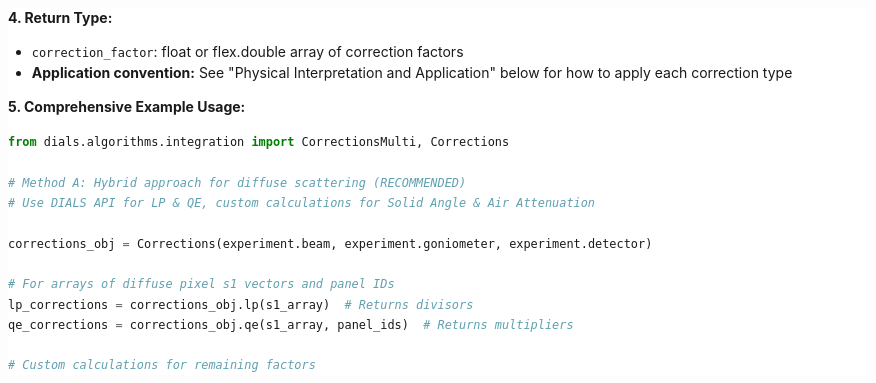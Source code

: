 **4. Return Type:**
- `correction_factor`: float or flex.double array of correction factors
- **Application convention:** See "Physical Interpretation and Application" below for how to apply each correction type

**5. Comprehensive Example Usage:**
```python
from dials.algorithms.integration import CorrectionsMulti, Corrections

# Method A: Hybrid approach for diffuse scattering (RECOMMENDED)
# Use DIALS API for LP & QE, custom calculations for Solid Angle & Air Attenuation

corrections_obj = Corrections(experiment.beam, experiment.goniometer, experiment.detector)

# For arrays of diffuse pixel s1 vectors and panel IDs
lp_corrections = corrections_obj.lp(s1_array)  # Returns divisors
qe_corrections = corrections_obj.qe(s1_array, panel_ids)  # Returns multipliers

# Custom calculations for remaining factors
